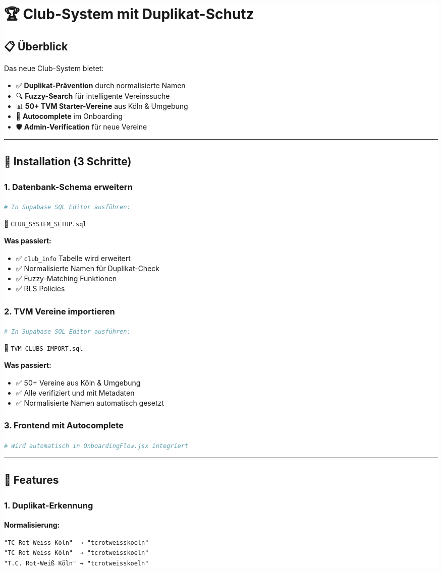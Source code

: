 # 🏆 Club-System mit Duplikat-Schutz

## 📋 **Überblick**

Das neue Club-System bietet:
- ✅ **Duplikat-Prävention** durch normalisierte Namen
- 🔍 **Fuzzy-Search** für intelligente Vereinssuche
- 📊 **50+ TVM Starter-Vereine** aus Köln & Umgebung
- 🎯 **Autocomplete** im Onboarding
- 🛡️ **Admin-Verification** für neue Vereine

---

## 🚀 **Installation (3 Schritte)**

### **1. Datenbank-Schema erweitern**
```bash
# In Supabase SQL Editor ausführen:
```
📄 `CLUB_SYSTEM_SETUP.sql`

**Was passiert:**
- ✅ `club_info` Tabelle wird erweitert
- ✅ Normalisierte Namen für Duplikat-Check
- ✅ Fuzzy-Matching Funktionen
- ✅ RLS Policies

### **2. TVM Vereine importieren**
```bash
# In Supabase SQL Editor ausführen:
```
📄 `TVM_CLUBS_IMPORT.sql`

**Was passiert:**
- ✅ 50+ Vereine aus Köln & Umgebung
- ✅ Alle verifiziert und mit Metadaten
- ✅ Normalisierte Namen automatisch gesetzt

### **3. Frontend mit Autocomplete**
```bash
# Wird automatisch in OnboardingFlow.jsx integriert
```

---

## 🎯 **Features**

### **1. Duplikat-Erkennung**

**Normalisierung:**
```
"TC Rot-Weiss Köln"  → "tcrotweisskoeln"
"TC Rot Weiss Köln"  → "tcrotweisskoeln"
"T.C. Rot-Weiß Köln" → "tcrotweisskoeln"
```
